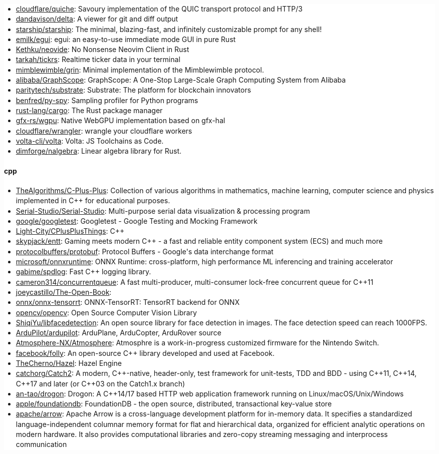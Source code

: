 * [cloudflare/quiche](https://github.com/cloudflare/quiche):  Savoury implementation of the QUIC transport protocol and HTTP/3
* [dandavison/delta](https://github.com/dandavison/delta): A viewer for git and diff output
* [starship/starship](https://github.com/starship/starship):  The minimal, blazing-fast, and infinitely customizable prompt for any shell!
* [emilk/egui](https://github.com/emilk/egui): egui: an easy-to-use immediate mode GUI in pure Rust
* [Kethku/neovide](https://github.com/Kethku/neovide): No Nonsense Neovim Client in Rust
* [tarkah/tickrs](https://github.com/tarkah/tickrs): Realtime ticker data in your terminal 
* [mimblewimble/grin](https://github.com/mimblewimble/grin): Minimal implementation of the Mimblewimble protocol.
* [alibaba/GraphScope](https://github.com/alibaba/GraphScope): GraphScope: A One-Stop Large-Scale Graph Computing System from Alibaba
* [paritytech/substrate](https://github.com/paritytech/substrate): Substrate: The platform for blockchain innovators
* [benfred/py-spy](https://github.com/benfred/py-spy): Sampling profiler for Python programs
* [rust-lang/cargo](https://github.com/rust-lang/cargo): The Rust package manager
* [gfx-rs/wgpu](https://github.com/gfx-rs/wgpu): Native WebGPU implementation based on gfx-hal
* [cloudflare/wrangler](https://github.com/cloudflare/wrangler):  wrangle your cloudflare workers
* [volta-cli/volta](https://github.com/volta-cli/volta): Volta: JS Toolchains as Code. 
* [dimforge/nalgebra](https://github.com/dimforge/nalgebra): Linear algebra library for Rust.

#### cpp
* [TheAlgorithms/C-Plus-Plus](https://github.com/TheAlgorithms/C-Plus-Plus): Collection of various algorithms in mathematics, machine learning, computer science and physics implemented in C++ for educational purposes.
* [Serial-Studio/Serial-Studio](https://github.com/Serial-Studio/Serial-Studio): Multi-purpose serial data visualization & processing program
* [google/googletest](https://github.com/google/googletest): Googletest - Google Testing and Mocking Framework
* [Light-City/CPlusPlusThings](https://github.com/Light-City/CPlusPlusThings): C++
* [skypjack/entt](https://github.com/skypjack/entt): Gaming meets modern C++ - a fast and reliable entity component system (ECS) and much more
* [protocolbuffers/protobuf](https://github.com/protocolbuffers/protobuf): Protocol Buffers - Google's data interchange format
* [microsoft/onnxruntime](https://github.com/microsoft/onnxruntime): ONNX Runtime: cross-platform, high performance ML inferencing and training accelerator
* [gabime/spdlog](https://github.com/gabime/spdlog): Fast C++ logging library.
* [cameron314/concurrentqueue](https://github.com/cameron314/concurrentqueue): A fast multi-producer, multi-consumer lock-free concurrent queue for C++11
* [joeycastillo/The-Open-Book](https://github.com/joeycastillo/The-Open-Book): 
* [onnx/onnx-tensorrt](https://github.com/onnx/onnx-tensorrt): ONNX-TensorRT: TensorRT backend for ONNX
* [opencv/opencv](https://github.com/opencv/opencv): Open Source Computer Vision Library
* [ShiqiYu/libfacedetection](https://github.com/ShiqiYu/libfacedetection): An open source library for face detection in images. The face detection speed can reach 1000FPS.
* [ArduPilot/ardupilot](https://github.com/ArduPilot/ardupilot): ArduPlane, ArduCopter, ArduRover source
* [Atmosphere-NX/Atmosphere](https://github.com/Atmosphere-NX/Atmosphere): Atmosphre is a work-in-progress customized firmware for the Nintendo Switch.
* [facebook/folly](https://github.com/facebook/folly): An open-source C++ library developed and used at Facebook.
* [TheCherno/Hazel](https://github.com/TheCherno/Hazel): Hazel Engine
* [catchorg/Catch2](https://github.com/catchorg/Catch2): A modern, C++-native, header-only, test framework for unit-tests, TDD and BDD - using C++11, C++14, C++17 and later (or C++03 on the Catch1.x branch)
* [an-tao/drogon](https://github.com/an-tao/drogon): Drogon: A C++14/17 based HTTP web application framework running on Linux/macOS/Unix/Windows
* [apple/foundationdb](https://github.com/apple/foundationdb): FoundationDB - the open source, distributed, transactional key-value store
* [apache/arrow](https://github.com/apache/arrow): Apache Arrow is a cross-language development platform for in-memory data. It specifies a standardized language-independent columnar memory format for flat and hierarchical data, organized for efficient analytic operations on modern hardware. It also provides computational libraries and zero-copy streaming messaging and interprocess communication